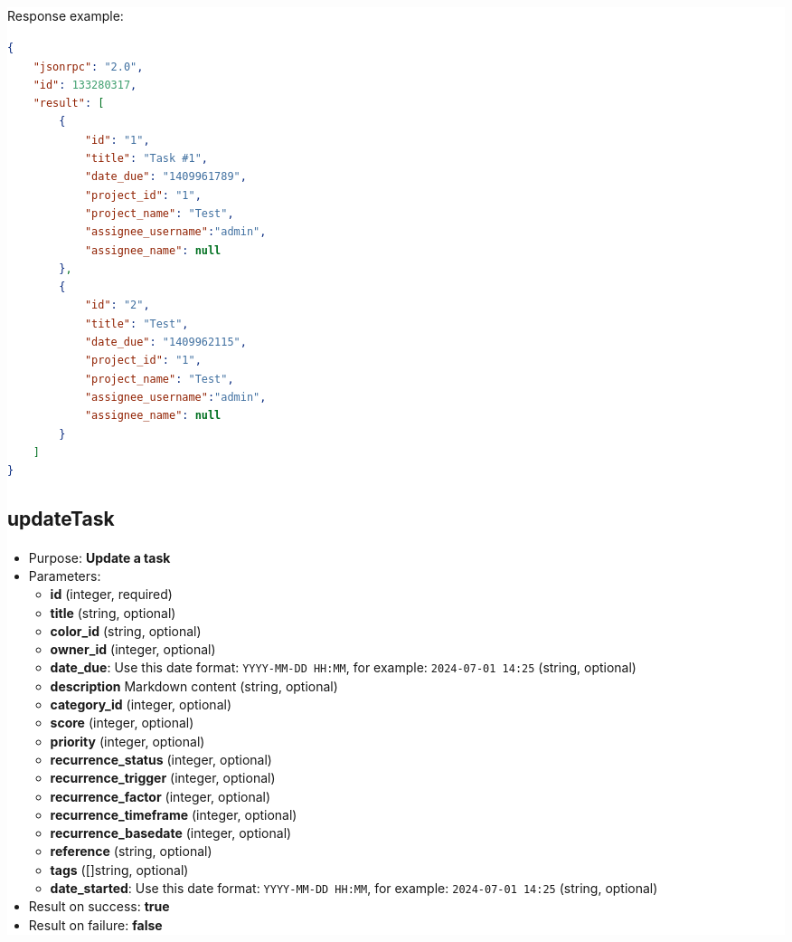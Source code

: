 Response example:

```json
{
    "jsonrpc": "2.0",
    "id": 133280317,
    "result": [
        {
            "id": "1",
            "title": "Task #1",
            "date_due": "1409961789",
            "project_id": "1",
            "project_name": "Test",
            "assignee_username":"admin",
            "assignee_name": null
        },
        {
            "id": "2",
            "title": "Test",
            "date_due": "1409962115",
            "project_id": "1",
            "project_name": "Test",
            "assignee_username":"admin",
            "assignee_name": null
        }
    ]
}
```

updateTask
----------

- Purpose: **Update a task**
- Parameters:
    - **id** (integer, required)
    - **title** (string, optional)
    - **color_id** (string, optional)
    - **owner_id** (integer, optional)
    - **date_due**: Use this date format: `YYYY-MM-DD HH:MM`, for example: `2024-07-01 14:25` (string, optional)
    - **description** Markdown content (string, optional)
    - **category_id** (integer, optional)
    - **score** (integer, optional)
    - **priority** (integer, optional)
    - **recurrence_status** (integer, optional)
    - **recurrence_trigger** (integer, optional)
    - **recurrence_factor** (integer, optional)
    - **recurrence_timeframe** (integer, optional)
    - **recurrence_basedate** (integer, optional)
    - **reference** (string, optional)
    - **tags** ([]string, optional)
    - **date_started**: Use this date format: `YYYY-MM-DD HH:MM`, for example: `2024-07-01 14:25` (string, optional)
- Result on success: **true**
- Result on failure: **false**
